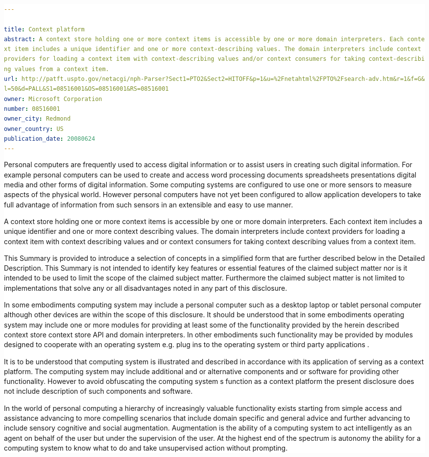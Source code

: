 ```yaml
---

title: Context platform
abstract: A context store holding one or more context items is accessible by one or more domain interpreters. Each context item includes a unique identifier and one or more context-describing values. The domain interpreters include context providers for loading a context item with context-describing values and/or context consumers for taking context-describing values from a context item.
url: http://patft.uspto.gov/netacgi/nph-Parser?Sect1=PTO2&Sect2=HITOFF&p=1&u=%2Fnetahtml%2FPTO%2Fsearch-adv.htm&r=1&f=G&l=50&d=PALL&S1=08516001&OS=08516001&RS=08516001
owner: Microsoft Corporation
number: 08516001
owner_city: Redmond
owner_country: US
publication_date: 20080624
---
```

Personal computers are frequently used to access digital information or to assist users in creating such digital information. For example personal computers can be used to create and access word processing documents spreadsheets presentations digital media and other forms of digital information. Some computing systems are configured to use one or more sensors to measure aspects of the physical world. However personal computers have not yet been configured to allow application developers to take full advantage of information from such sensors in an extensible and easy to use manner.

A context store holding one or more context items is accessible by one or more domain interpreters. Each context item includes a unique identifier and one or more context describing values. The domain interpreters include context providers for loading a context item with context describing values and or context consumers for taking context describing values from a context item.

This Summary is provided to introduce a selection of concepts in a simplified form that are further described below in the Detailed Description. This Summary is not intended to identify key features or essential features of the claimed subject matter nor is it intended to be used to limit the scope of the claimed subject matter. Furthermore the claimed subject matter is not limited to implementations that solve any or all disadvantages noted in any part of this disclosure.

In some embodiments computing system may include a personal computer such as a desktop laptop or tablet personal computer although other devices are within the scope of this disclosure. It should be understood that in some embodiments operating system may include one or more modules for providing at least some of the functionality provided by the herein described context store context store API and domain interpreters. In other embodiments such functionality may be provided by modules designed to cooperate with an operating system e.g. plug ins to the operating system or third party applications .

It is to be understood that computing system is illustrated and described in accordance with its application of serving as a context platform. The computing system may include additional and or alternative components and or software for providing other functionality. However to avoid obfuscating the computing system s function as a context platform the present disclosure does not include description of such components and software.

In the world of personal computing a hierarchy of increasingly valuable functionality exists starting from simple access and assistance advancing to more compelling scenarios that include domain specific and general advice and further advancing to include sensory cognitive and social augmentation. Augmentation is the ability of a computing system to act intelligently as an agent on behalf of the user but under the supervision of the user. At the highest end of the spectrum is autonomy the ability for a computing system to know what to do and take unsupervised action without prompting.
